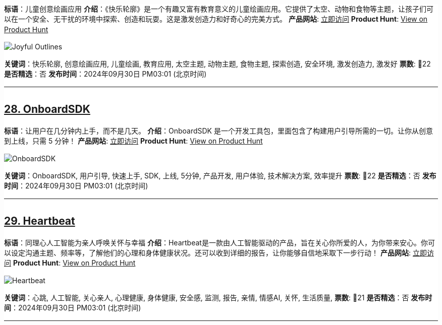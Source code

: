 **标语**：儿童创意绘画应用
**介绍**：《快乐轮廓》是一个有趣又富有教育意义的儿童绘画应用。它提供了太空、动物和食物等主题，让孩子们可以在一个安全、无干扰的环境中探索、创造和玩耍。这是激发创造力和好奇心的完美方式。
**产品网站**: [立即访问](https://www.producthunt.com/r/MHCSAYDUOTYUUT?utm_campaign=producthunt-api&utm_medium=api-v2&utm_source=Application%3A+decohack+%28ID%3A+131684%29)
**Product Hunt**: [View on Product Hunt](https://www.producthunt.com/posts/joyful-outlines?utm_campaign=producthunt-api&utm_medium=api-v2&utm_source=Application%3A+decohack+%28ID%3A+131684%29)

![Joyful Outlines](https://ph-files.imgix.net/2e0964bd-b532-4683-8df7-be98639d515b.png?auto=format&fit=crop&frame=1&h=512&w=1024)

**关键词**：快乐轮廓, 创意绘画应用, 儿童绘画, 教育应用, 太空主题, 动物主题, 食物主题, 探索创造, 安全环境, 激发创造力, 激发好
**票数**: 🔺22
**是否精选**：否
**发布时间**：2024年09月30日 PM03:01 (北京时间)

---

## [28. OnboardSDK](https://www.producthunt.com/posts/onboardsdk?utm_campaign=producthunt-api&utm_medium=api-v2&utm_source=Application%3A+decohack+%28ID%3A+131684%29)

**标语**：让用户在几分钟内上手，而不是几天。
**介绍**：OnboardSDK 是一个开发工具包，里面包含了构建用户引导所需的一切。让你从创意到上线，只需 5 分钟！
**产品网站**: [立即访问](https://www.producthunt.com/r/EOVO2SW4O7UE76?utm_campaign=producthunt-api&utm_medium=api-v2&utm_source=Application%3A+decohack+%28ID%3A+131684%29)
**Product Hunt**: [View on Product Hunt](https://www.producthunt.com/posts/onboardsdk?utm_campaign=producthunt-api&utm_medium=api-v2&utm_source=Application%3A+decohack+%28ID%3A+131684%29)

![OnboardSDK](https://ph-files.imgix.net/37304697-70c2-48bb-a4af-6e55b35d0ddd.png?auto=format&fit=crop&frame=1&h=512&w=1024)

**关键词**：OnboardSDK, 用户引导, 快速上手, SDK, 上线, 5分钟, 产品开发, 用户体验, 技术解决方案, 效率提升
**票数**: 🔺22
**是否精选**：否
**发布时间**：2024年09月30日 PM03:01 (北京时间)

---

## [29. Heartbeat](https://www.producthunt.com/posts/heartbeat-5?utm_campaign=producthunt-api&utm_medium=api-v2&utm_source=Application%3A+decohack+%28ID%3A+131684%29)

**标语**：同理心人工智能为亲人呼唤关怀与幸福
**介绍**：Heartbeat是一款由人工智能驱动的产品，旨在关心你所爱的人，为你带来安心。你可以设定沟通主题、频率等，了解他们的心理和身体健康状况。还可以收到详细的报告，让你能够自信地采取下一步行动！
**产品网站**: [立即访问](https://www.producthunt.com/r/POMGKPYUA5QWEX?utm_campaign=producthunt-api&utm_medium=api-v2&utm_source=Application%3A+decohack+%28ID%3A+131684%29)
**Product Hunt**: [View on Product Hunt](https://www.producthunt.com/posts/heartbeat-5?utm_campaign=producthunt-api&utm_medium=api-v2&utm_source=Application%3A+decohack+%28ID%3A+131684%29)

![Heartbeat](https://ph-files.imgix.net/bc75a865-e0a3-4899-bc73-491ef92741e3.png?auto=format&fit=crop&frame=1&h=512&w=1024)

**关键词**：心跳, 人工智能, 关心亲人, 心理健康, 身体健康, 安全感, 监测, 报告, 亲情, 情感AI, 关怀, 生活质量,
**票数**: 🔺21
**是否精选**：否
**发布时间**：2024年09月30日 PM03:01 (北京时间)

---